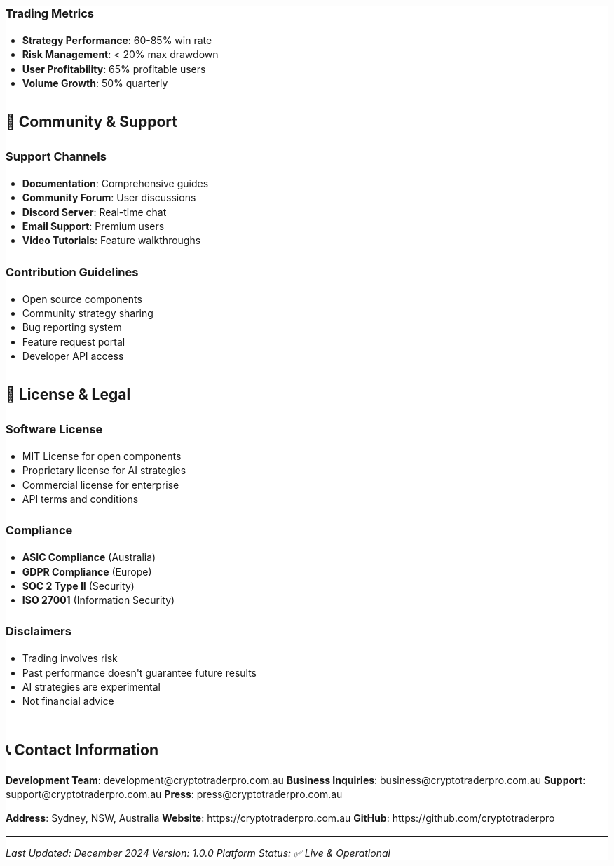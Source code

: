 ### Trading Metrics
- **Strategy Performance**: 60-85% win rate
- **Risk Management**: < 20% max drawdown
- **User Profitability**: 65% profitable users
- **Volume Growth**: 50% quarterly

## 🤝 Community & Support

### Support Channels
- **Documentation**: Comprehensive guides
- **Community Forum**: User discussions
- **Discord Server**: Real-time chat
- **Email Support**: Premium users
- **Video Tutorials**: Feature walkthroughs

### Contribution Guidelines
- Open source components
- Community strategy sharing
- Bug reporting system
- Feature request portal
- Developer API access

## 📄 License & Legal

### Software License
- MIT License for open components
- Proprietary license for AI strategies
- Commercial license for enterprise
- API terms and conditions

### Compliance
- **ASIC Compliance** (Australia)
- **GDPR Compliance** (Europe)
- **SOC 2 Type II** (Security)
- **ISO 27001** (Information Security)

### Disclaimers
- Trading involves risk
- Past performance doesn't guarantee future results
- AI strategies are experimental
- Not financial advice

---

## 📞 Contact Information

**Development Team**: development@cryptotraderpro.com.au
**Business Inquiries**: business@cryptotraderpro.com.au
**Support**: support@cryptotraderpro.com.au
**Press**: press@cryptotraderpro.com.au

**Address**: Sydney, NSW, Australia
**Website**: https://cryptotraderpro.com.au
**GitHub**: https://github.com/cryptotraderpro

---

*Last Updated: December 2024*
*Version: 1.0.0*
*Platform Status: ✅ Live & Operational*
